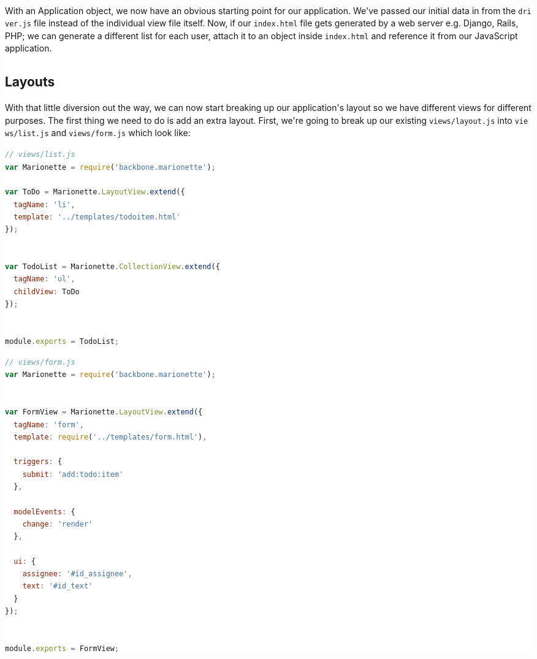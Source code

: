 
With an Application object, we now have an obvious starting point for our
application. We've passed our initial data in from the `driver.js` file instead
of the individual view file itself. Now, if our `index.html` file gets generated
by a web server e.g. Django, Rails, PHP; we can generate a different list for
each user, attach it to an object inside `index.html` and reference it from our
JavaScript application.


## Layouts

With that little diversion out the way, we can now start breaking up our
application's layout so we have different views for different purposes. The
first thing we need to do is add an extra layout. First, we're going to break up
our existing `views/layout.js` into `views/list.js` and `views/form.js` which
look like:

```js
// views/list.js
var Marionette = require('backbone.marionette');

var ToDo = Marionette.LayoutView.extend({
  tagName: 'li',
  template: '../templates/todoitem.html'
});


var TodoList = Marionette.CollectionView.extend({
  tagName: 'ul',
  childView: ToDo
});


module.exports = TodoList;
```


```js
// views/form.js
var Marionette = require('backbone.marionette');


var FormView = Marionette.LayoutView.extend({
  tagName: 'form',
  template: require('../templates/form.html'),

  triggers: {
    submit: 'add:todo:item'
  },

  modelEvents: {
    change: 'render'
  },

  ui: {
    assignee: '#id_assignee',
    text: '#id_text'
  }
});


module.exports = FormView;
```
